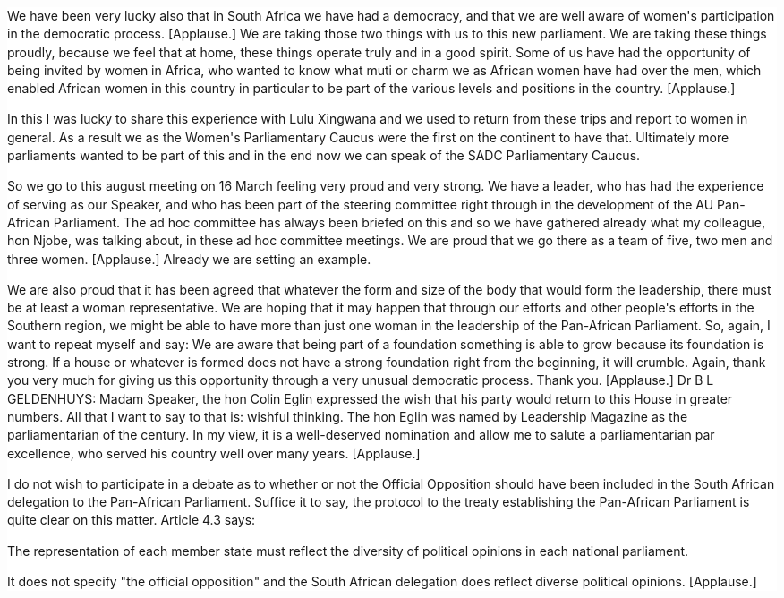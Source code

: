 We have been very lucky also that in South Africa we have had  a  democracy,
and that we are well  aware  of  women's  participation  in  the  democratic
process. [Applause.] We are taking those two things  with  us  to  this  new
parliament. We are taking these things proudly,  because  we  feel  that  at
home, these things operate truly and in a good spirit. Some of us  have  had
the opportunity of being invited by women in  Africa,  who  wanted  to  know
what muti or charm we as African women have had over the men, which  enabled
African women in this country in  particular  to  be  part  of  the  various
levels and positions in the country. [Applause.]

In this I was lucky to share this experience with Lulu Xingwana and we  used
to return from these trips and report to women in general. As  a  result  we
as the Women's Parliamentary Caucus were the first on the continent to  have
that. Ultimately more parliaments wanted to be part of this and in  the  end
now we can speak of the SADC Parliamentary Caucus.

So we go to this august meeting on 16 March  feeling  very  proud  and  very
strong. We have a leader, who has had  the  experience  of  serving  as  our
Speaker, and who has been part of the steering committee  right  through  in
the development of the AU Pan-African Parliament. The ad hoc  committee  has
always been briefed on  this  and  so  we  have  gathered  already  what  my
colleague,  hon  Njobe,  was  talking  about,  in  these  ad  hoc  committee
meetings. We are proud that we go there as a  team  of  five,  two  men  and
three women. [Applause.] Already we are setting an example.

We are also proud that it has been agreed that whatever the  form  and  size
of the body that would form the leadership, there must be at least  a  woman
representative. We are hoping that it may happen that  through  our  efforts
and other people's efforts in the Southern region, we might be able to  have
more than just one woman in the leadership of  the  Pan-African  Parliament.
So, again, I want to repeat myself and say: We are aware that being part  of
a foundation something is able to grow because its foundation is strong.  If
a house or whatever is formed does not have a strong foundation  right  from
the beginning, it will crumble. Again, thank you very  much  for  giving  us
this opportunity through a  very  unusual  democratic  process.  Thank  you.
[Applause.]
Dr B L GELDENHUYS:  Madam Speaker, the hon Colin Eglin  expressed  the  wish
that his party would return to this House in greater  numbers.  All  that  I
want to say to that is:  wishful  thinking.  The  hon  Eglin  was  named  by
Leadership Magazine as the parliamentarian of the century. In  my  view,  it
is a well-deserved nomination and allow me to salute a  parliamentarian  par
excellence, who served his country well over many years. [Applause.]

I do not wish to participate in a debate as to whether or not  the  Official
Opposition should have been included in the South African delegation to  the
Pan-African Parliament. Suffice it  to  say,  the  protocol  to  the  treaty
establishing the Pan-African Parliament  is  quite  clear  on  this  matter.
Article 4.3 says:


  The representation of each member state must  reflect  the  diversity  of
  political opinions in each national parliament.

It does  not  specify  "the  official  opposition"  and  the  South  African
delegation does reflect diverse political opinions. [Applause.]
